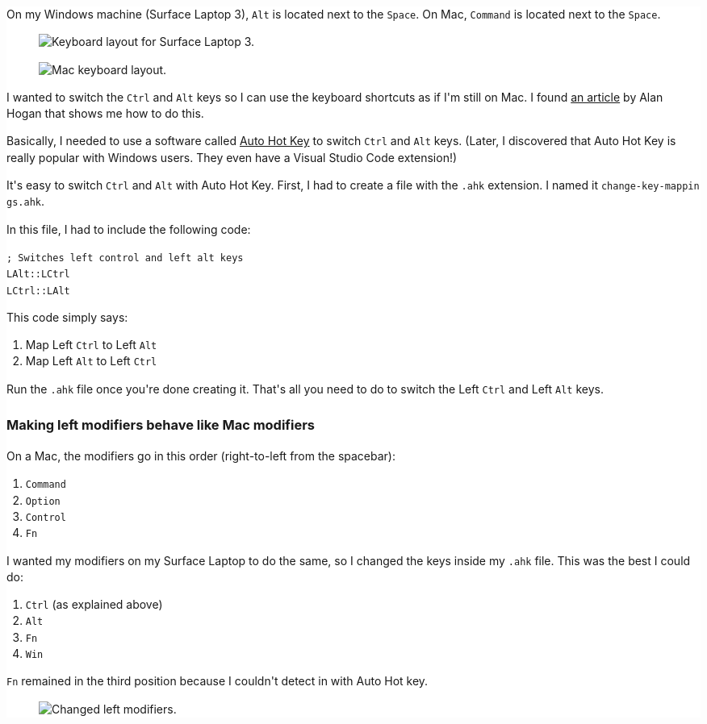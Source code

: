 On my Windows machine (Surface Laptop 3), `Alt` is located next to the `Space`. On Mac, `Command` is located next to the `Space`.

<figure role="figure">
  <img src="/images/2020/dvorak-qwerty-windows/surface-keyboard.jpg" alt="Keyboard layout for Surface Laptop 3.">
</figure>

<figure role="figure">
  <img src="/images/2020/dvorak-qwerty-windows/mac-keyboard.jpg" alt="Mac keyboard layout.">
</figure>

I wanted to switch the `Ctrl` and `Alt` keys so I can use the keyboard shortcuts as if I'm still on Mac. I found [an article][5] by Alan Hogan that shows me how to do this.  

Basically, I needed to use a software called [Auto Hot Key][6] to switch `Ctrl` and `Alt` keys. (Later, I discovered that Auto Hot Key is really popular with Windows users. They even have a Visual Studio Code extension!)

It's easy to switch `Ctrl` and `Alt` with Auto Hot Key. First, I had to create a file with the `.ahk` extension. I named it `change-key-mappings.ahk`. 

In this file, I had to include the following code:

```ahk
; Switches left control and left alt keys
LAlt::LCtrl 
LCtrl::LAlt
```

This code simply says: 

1. Map Left `Ctrl` to Left `Alt` 
2. Map Left `Alt` to Left `Ctrl`

Run the `.ahk` file once you're done creating it. That's all you need to do to switch the Left `Ctrl` and Left `Alt` keys.

### Making left modifiers behave like Mac modifiers

On a Mac, the modifiers go in this order (right-to-left from the spacebar): 

1. `Command`
2. `Option`
3. `Control` 
4. `Fn`

I wanted my modifiers on my Surface Laptop to do the same, so I changed the keys inside my `.ahk` file. This was the best I could do: 

1. `Ctrl` (as explained above)
2. `Alt` 
3. `Fn`
4. `Win`

`Fn` remained in the third position because I couldn't detect in with Auto Hot key. 

<figure role="figure">
  <img src="/images/2020/dvorak-qwerty-windows/surface-keyboard-after.jpg" alt="Changed left modifiers.">
</figure>


[1]:	https://zellwk.com/blog/dvorak/
[2]:	https://github.com/kentonv/dvorak-qwerty
[3]:	https://github.com/chid/dvorak-qwerty/tree/master/dverty
[4]:	https://github.com/bradfeehan/Dvorak-QWERTY-Ctrl
[5]:	https://alanhogan.com/tips/swap-left-alt-and-ctrl-keys-in-windows "Swap left Alt and Ctrl keys in Windows"
[6]:	https://www.autohotkey.com/
[7]:	https://autohotkey.com/board/topic/94417-hotkey-to-move-insertion-point-to-end-of-sentence/
[8]:	https://windowsloop.com/change-keyboard-language-shortcut-windows-10/
[9]:	https://www.tenforums.com/tutorials/57690-create-elevated-shortcut-without-uac-prompt-windows-10-a.html#option2
